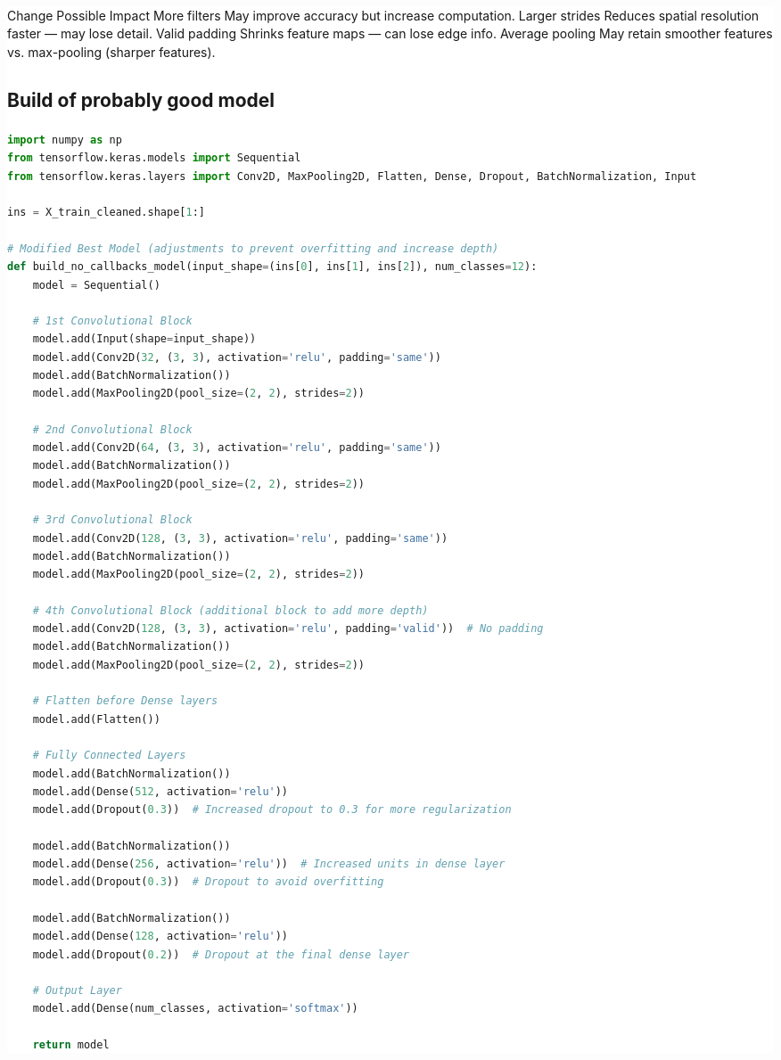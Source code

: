 

Change	Possible Impact
More filters	May improve accuracy but increase computation.
Larger strides	Reduces spatial resolution faster — may lose detail.
Valid padding	Shrinks feature maps — can lose edge info.
Average pooling	May retain smoother features vs. max-pooling (sharper features).

## Build of probably good model



```python
import numpy as np
from tensorflow.keras.models import Sequential
from tensorflow.keras.layers import Conv2D, MaxPooling2D, Flatten, Dense, Dropout, BatchNormalization, Input

ins = X_train_cleaned.shape[1:]

# Modified Best Model (adjustments to prevent overfitting and increase depth)
def build_no_callbacks_model(input_shape=(ins[0], ins[1], ins[2]), num_classes=12):
    model = Sequential()

    # 1st Convolutional Block
    model.add(Input(shape=input_shape))
    model.add(Conv2D(32, (3, 3), activation='relu', padding='same'))
    model.add(BatchNormalization())
    model.add(MaxPooling2D(pool_size=(2, 2), strides=2))

    # 2nd Convolutional Block
    model.add(Conv2D(64, (3, 3), activation='relu', padding='same'))
    model.add(BatchNormalization())
    model.add(MaxPooling2D(pool_size=(2, 2), strides=2))

    # 3rd Convolutional Block
    model.add(Conv2D(128, (3, 3), activation='relu', padding='same'))
    model.add(BatchNormalization())
    model.add(MaxPooling2D(pool_size=(2, 2), strides=2))

    # 4th Convolutional Block (additional block to add more depth)
    model.add(Conv2D(128, (3, 3), activation='relu', padding='valid'))  # No padding
    model.add(BatchNormalization())
    model.add(MaxPooling2D(pool_size=(2, 2), strides=2))

    # Flatten before Dense layers
    model.add(Flatten())

    # Fully Connected Layers
    model.add(BatchNormalization())
    model.add(Dense(512, activation='relu'))
    model.add(Dropout(0.3))  # Increased dropout to 0.3 for more regularization

    model.add(BatchNormalization())
    model.add(Dense(256, activation='relu'))  # Increased units in dense layer
    model.add(Dropout(0.3))  # Dropout to avoid overfitting

    model.add(BatchNormalization())
    model.add(Dense(128, activation='relu'))
    model.add(Dropout(0.2))  # Dropout at the final dense layer

    # Output Layer
    model.add(Dense(num_classes, activation='softmax'))

    return model
```